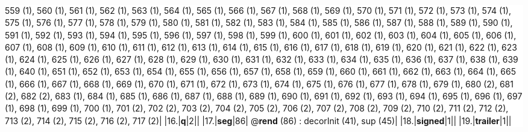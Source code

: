 559 (1), 560 (1), 561 (1), 562 (1), 563 (1), 564 (1), 565 (1), 566 (1), 567 (1), 568 (1), 569 (1), 570 (1), 571 (1), 572 (1), 573 (1), 574 (1), 575 (1), 576 (1), 577 (1), 578 (1), 579 (1), 580 (1), 581 (1), 582 (1), 583 (1), 584 (1), 585 (1), 586 (1), 587 (1), 588 (1), 589 (1), 590 (1), 591 (1), 592 (1), 593 (1), 594 (1), 595 (1), 596 (1), 597 (1), 598 (1), 599 (1), 600 (1), 601 (1), 602 (1), 603 (1), 604 (1), 605 (1), 606 (1), 607 (1), 608 (1), 609 (1), 610 (1), 611 (1), 612 (1), 613 (1), 614 (1), 615 (1), 616 (1), 617 (1), 618 (1), 619 (1), 620 (1), 621 (1), 622 (1), 623 (1), 624 (1), 625 (1), 626 (1), 627 (1), 628 (1), 629 (1), 630 (1), 631 (1), 632 (1), 633 (1), 634 (1), 635 (1), 636 (1), 637 (1), 638 (1), 639 (1), 640 (1), 651 (1), 652 (1), 653 (1), 654 (1), 655 (1), 656 (1), 657 (1), 658 (1), 659 (1), 660 (1), 661 (1), 662 (1), 663 (1), 664 (1), 665 (1), 666 (1), 667 (1), 668 (1), 669 (1), 670 (1), 671 (1), 672 (1), 673 (1), 674 (1), 675 (1), 676 (1), 677 (1), 678 (1), 679 (1), 680 (2), 681 (2), 682 (2), 683 (1), 684 (1), 685 (1), 686 (1), 687 (1), 688 (1), 689 (1), 690 (1), 691 (1), 692 (1), 693 (1), 694 (1), 695 (1), 696 (1), 697 (1), 698 (1), 699 (1), 700 (1), 701 (2), 702 (2), 703 (2), 704 (2), 705 (2), 706 (2), 707 (2), 708 (2), 709 (2), 710 (2), 711 (2), 712 (2), 713 (2), 714 (2), 715 (2), 716 (2), 717 (2)|
|16.|__q__|2||
|17.|__seg__|86| @__rend__ (86) : decorInit (41), sup (45)|
|18.|__signed__|1||
|19.|__trailer__|1||

